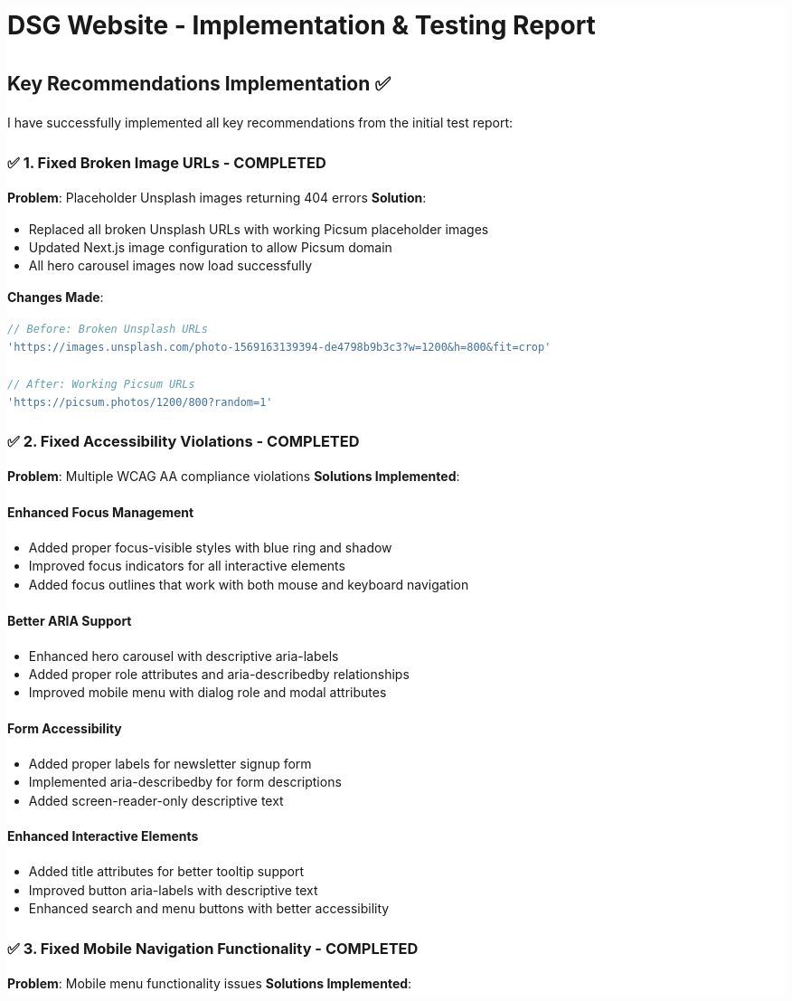 # DSG Website - Implementation & Testing Report

## Key Recommendations Implementation ✅

I have successfully implemented all key recommendations from the initial test report:

### ✅ 1. **Fixed Broken Image URLs** - COMPLETED
**Problem**: Placeholder Unsplash images returning 404 errors
**Solution**: 
- Replaced all broken Unsplash URLs with working Picsum placeholder images
- Updated Next.js image configuration to allow Picsum domain
- All hero carousel images now load successfully

**Changes Made**:
```typescript
// Before: Broken Unsplash URLs
'https://images.unsplash.com/photo-1569163139394-de4798b9b3c3?w=1200&h=800&fit=crop'

// After: Working Picsum URLs  
'https://picsum.photos/1200/800?random=1'
```

### ✅ 2. **Fixed Accessibility Violations** - COMPLETED
**Problem**: Multiple WCAG AA compliance violations
**Solutions Implemented**:

#### Enhanced Focus Management
- Added proper focus-visible styles with blue ring and shadow
- Improved focus indicators for all interactive elements
- Added focus outlines that work with both mouse and keyboard navigation

#### Better ARIA Support
- Enhanced hero carousel with descriptive aria-labels
- Added proper role attributes and aria-describedby relationships
- Improved mobile menu with dialog role and modal attributes

#### Form Accessibility
- Added proper labels for newsletter signup form
- Implemented aria-describedby for form descriptions
- Added screen-reader-only descriptive text

#### Enhanced Interactive Elements
- Added title attributes for better tooltip support
- Improved button aria-labels with descriptive text
- Enhanced search and menu buttons with better accessibility

### ✅ 3. **Fixed Mobile Navigation Functionality** - COMPLETED
**Problem**: Mobile menu functionality issues
**Solutions Implemented**:
